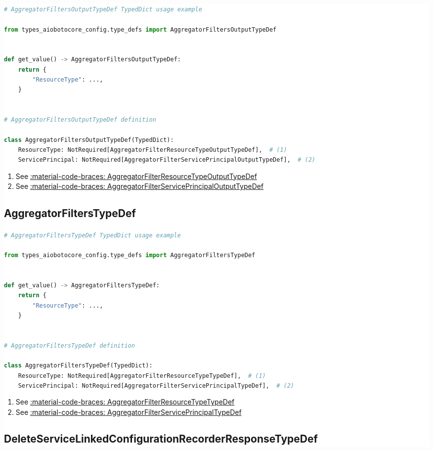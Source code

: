 ```python
# AggregatorFiltersOutputTypeDef TypedDict usage example

from types_aiobotocore_config.type_defs import AggregatorFiltersOutputTypeDef


def get_value() -> AggregatorFiltersOutputTypeDef:
    return {
        "ResourceType": ...,
    }


# AggregatorFiltersOutputTypeDef definition

class AggregatorFiltersOutputTypeDef(TypedDict):
    ResourceType: NotRequired[AggregatorFilterResourceTypeOutputTypeDef],  # (1)
    ServicePrincipal: NotRequired[AggregatorFilterServicePrincipalOutputTypeDef],  # (2)
```

1. See [:material-code-braces: AggregatorFilterResourceTypeOutputTypeDef](./type_defs.md#aggregatorfilterresourcetypeoutputtypedef)
2. See [:material-code-braces: AggregatorFilterServicePrincipalOutputTypeDef](./type_defs.md#aggregatorfilterserviceprincipaloutputtypedef)

## AggregatorFiltersTypeDef

```python
# AggregatorFiltersTypeDef TypedDict usage example

from types_aiobotocore_config.type_defs import AggregatorFiltersTypeDef


def get_value() -> AggregatorFiltersTypeDef:
    return {
        "ResourceType": ...,
    }


# AggregatorFiltersTypeDef definition

class AggregatorFiltersTypeDef(TypedDict):
    ResourceType: NotRequired[AggregatorFilterResourceTypeTypeDef],  # (1)
    ServicePrincipal: NotRequired[AggregatorFilterServicePrincipalTypeDef],  # (2)
```

1. See [:material-code-braces: AggregatorFilterResourceTypeTypeDef](./type_defs.md#aggregatorfilterresourcetypetypedef)
2. See [:material-code-braces: AggregatorFilterServicePrincipalTypeDef](./type_defs.md#aggregatorfilterserviceprincipaltypedef)

## DeleteServiceLinkedConfigurationRecorderResponseTypeDef
